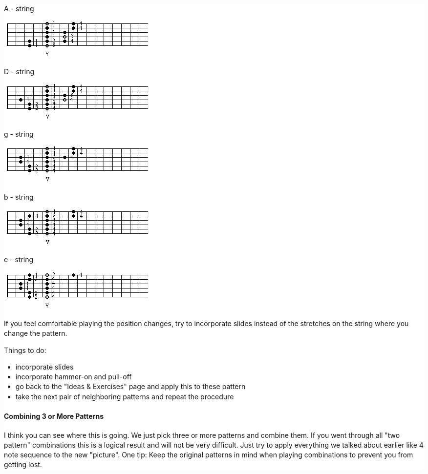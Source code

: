 A - string

![](/img/pentatonic/25.gif "")

D - string

![](/img/pentatonic/26.gif "")

g - string

![](/img/pentatonic/27.gif "")

b - string

![](/img/pentatonic/28.gif "")

e - string

![](/img/pentatonic/29.gif "")

If you feel comfortable playing the position changes, try to incorporate slides instead of the stretches on the string where you change the pattern.

Things to do:
- incorporate slides
- incorporate hammer-on and pull-off 
- go back to the "Ideas & Exercises" page and apply this to these pattern
- take the next pair of neighboring patterns and repeat the procedure


<a id="markdown-combining-3-or-more-patterns" name="combining-3-or-more-patterns"></a>
#### Combining 3 or More Patterns

I think you can see where this is going. We just pick three or more patterns and combine them. If you went through all "two pattern" combinations this is a logical result and will not be very difficult. Just try to apply everything we talked about earlier like 4 note sequence to the new "picture".
One tip: Keep the original patterns in mind when playing combinations to prevent you from getting lost.
